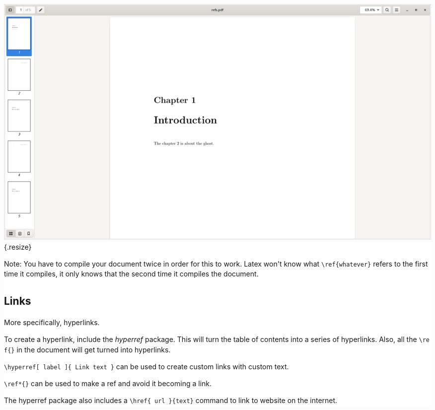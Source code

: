 ![](./img/refs4.png){.resize}

Note: You have to compile your document twice in order for this to work. Latex won't know what `\ref{whatever}` refers to the first time it compiles, it only knows that the second time it compiles the document.


## Links

More specifically, hyperlinks.

To create a hyperlink, include the *hyperref* package. This will turn the table of contents into a series of hyperlinks. Also, all the `\ref{}` in the document will get turned into hyperlinks.

`\hyperref[ label ]{ Link text }` can be used to create custom links with custom text.

`\ref*{}` can be used to make a ref and avoid it becoming a link.

The hyperref package also includes a `\href{ url }{text}` command to link to website on the internet.
